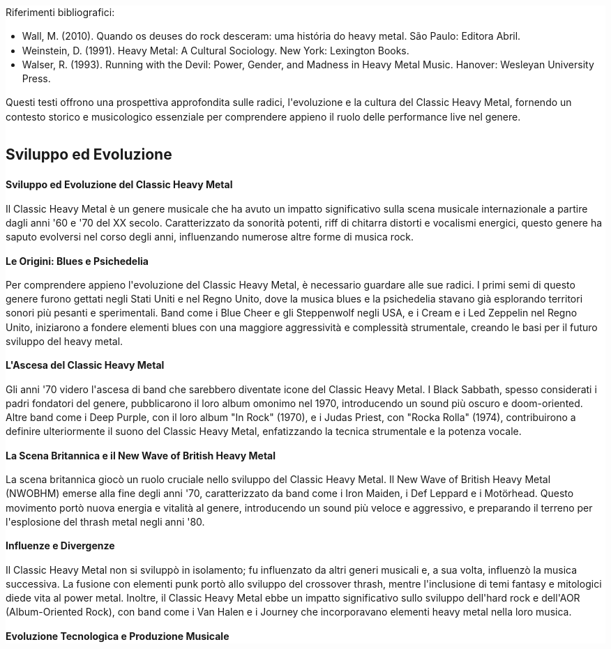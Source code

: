 Riferimenti bibliografici:

- Wall, M. (2010). Quando os deuses do rock desceram: uma história do heavy metal. São Paulo: Editora Abril.
- Weinstein, D. (1991). Heavy Metal: A Cultural Sociology. New York: Lexington Books.
- Walser, R. (1993). Running with the Devil: Power, Gender, and Madness in Heavy Metal Music. Hanover: Wesleyan University Press.

Questi testi offrono una prospettiva approfondita sulle radici, l'evoluzione e la cultura del Classic Heavy Metal, fornendo un contesto storico e musicologico essenziale per comprendere appieno il ruolo delle performance live nel genere.

## Sviluppo ed Evoluzione

**Sviluppo ed Evoluzione del Classic Heavy Metal**

Il Classic Heavy Metal è un genere musicale che ha avuto un impatto significativo sulla scena musicale internazionale a partire dagli anni '60 e '70 del XX secolo. Caratterizzato da sonorità potenti, riff di chitarra distorti e vocalismi energici, questo genere ha saputo evolversi nel corso degli anni, influenzando numerose altre forme di musica rock.

**Le Origini: Blues e Psichedelia**

Per comprendere appieno l'evoluzione del Classic Heavy Metal, è necessario guardare alle sue radici. I primi semi di questo genere furono gettati negli Stati Uniti e nel Regno Unito, dove la musica blues e la psichedelia stavano già esplorando territori sonori più pesanti e sperimentali. Band come i Blue Cheer e gli Steppenwolf negli USA, e i Cream e i Led Zeppelin nel Regno Unito, iniziarono a fondere elementi blues con una maggiore aggressività e complessità strumentale, creando le basi per il futuro sviluppo del heavy metal.

**L'Ascesa del Classic Heavy Metal**

Gli anni '70 videro l'ascesa di band che sarebbero diventate icone del Classic Heavy Metal. I Black Sabbath, spesso considerati i padri fondatori del genere, pubblicarono il loro album omonimo nel 1970, introducendo un sound più oscuro e doom-oriented. Altre band come i Deep Purple, con il loro album "In Rock" (1970), e i Judas Priest, con "Rocka Rolla" (1974), contribuirono a definire ulteriormente il suono del Classic Heavy Metal, enfatizzando la tecnica strumentale e la potenza vocale.

**La Scena Britannica e il New Wave of British Heavy Metal**

La scena britannica giocò un ruolo cruciale nello sviluppo del Classic Heavy Metal. Il New Wave of British Heavy Metal (NWOBHM) emerse alla fine degli anni '70, caratterizzato da band come i Iron Maiden, i Def Leppard e i Motörhead. Questo movimento portò nuova energia e vitalità al genere, introducendo un sound più veloce e aggressivo, e preparando il terreno per l'esplosione del thrash metal negli anni '80.

**Influenze e Divergenze**

Il Classic Heavy Metal non si sviluppò in isolamento; fu influenzato da altri generi musicali e, a sua volta, influenzò la musica successiva. La fusione con elementi punk portò allo sviluppo del crossover thrash, mentre l'inclusione di temi fantasy e mitologici diede vita al power metal. Inoltre, il Classic Heavy Metal ebbe un impatto significativo sullo sviluppo dell'hard rock e dell'AOR (Album-Oriented Rock), con band come i Van Halen e i Journey che incorporavano elementi heavy metal nella loro musica.

**Evoluzione Tecnologica e Produzione Musicale**
